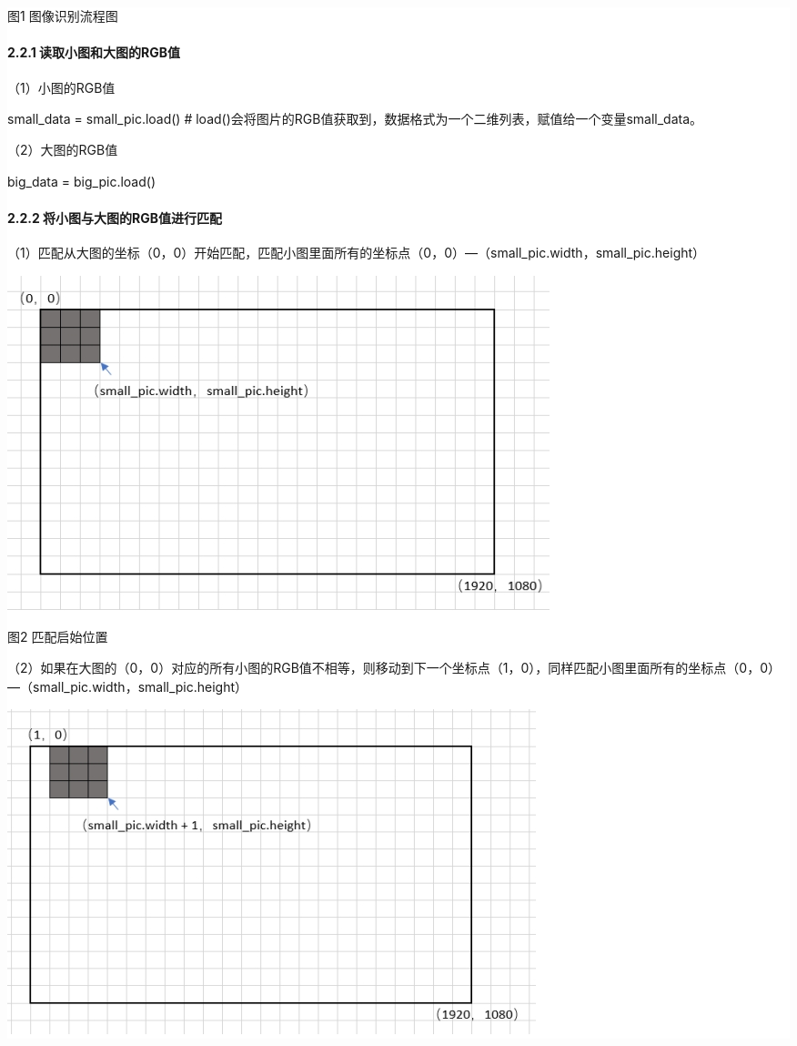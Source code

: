 图1 图像识别流程图

#### 2.2.1 读取小图和大图的RGB值

（1）小图的RGB值

small\_data = small\_pic.load() # load()会将图片的RGB值获取到，数据格式为一个二维列表，赋值给一个变量small\_data。

（2）大图的RGB值

big\_data = big\_pic.load()

#### 2.2.2 将小图与大图的RGB值进行匹配

（1）匹配从大图的坐标（0，0）开始匹配，匹配小图里面所有的坐标点（0，0）—（small\_pic.width，small\_pic.height）

![](./一种定位目标图片坐标的图像识别技术交底书_assets/wpsNyOnvF.jpg)

图2 匹配启始位置

（2）如果在大图的（0，0）对应的所有小图的RGB值不相等，则移动到下一个坐标点（1，0），同样匹配小图里面所有的坐标点（0，0）—（small\_pic.width，small\_pic.height）

![](./一种定位目标图片坐标的图像识别技术交底书_assets/wps25MHUd.jpg)
